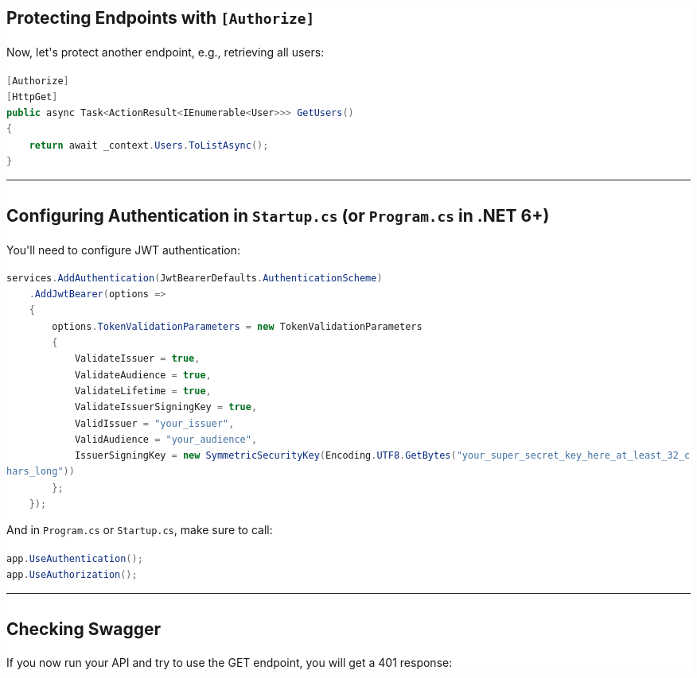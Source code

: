 
## Protecting Endpoints with `[Authorize]`

Now, let's protect another endpoint, e.g., retrieving all users:

```csharp
[Authorize]
[HttpGet]
public async Task<ActionResult<IEnumerable<User>>> GetUsers()
{
    return await _context.Users.ToListAsync();
}
```

---

## Configuring Authentication in `Startup.cs` (or `Program.cs` in .NET 6+)

You'll need to configure JWT authentication:

```csharp
services.AddAuthentication(JwtBearerDefaults.AuthenticationScheme)
    .AddJwtBearer(options =>
    {
        options.TokenValidationParameters = new TokenValidationParameters
        {
            ValidateIssuer = true,
            ValidateAudience = true,
            ValidateLifetime = true,
            ValidateIssuerSigningKey = true,
            ValidIssuer = "your_issuer",
            ValidAudience = "your_audience",
            IssuerSigningKey = new SymmetricSecurityKey(Encoding.UTF8.GetBytes("your_super_secret_key_here_at_least_32_chars_long"))
        };
    });
```

And in `Program.cs` or `Startup.cs`, make sure to call:

```csharp
app.UseAuthentication();
app.UseAuthorization();
```

---

## Checking Swagger

If you now run your API and try to use the GET endpoint, you will get a 401 response:
